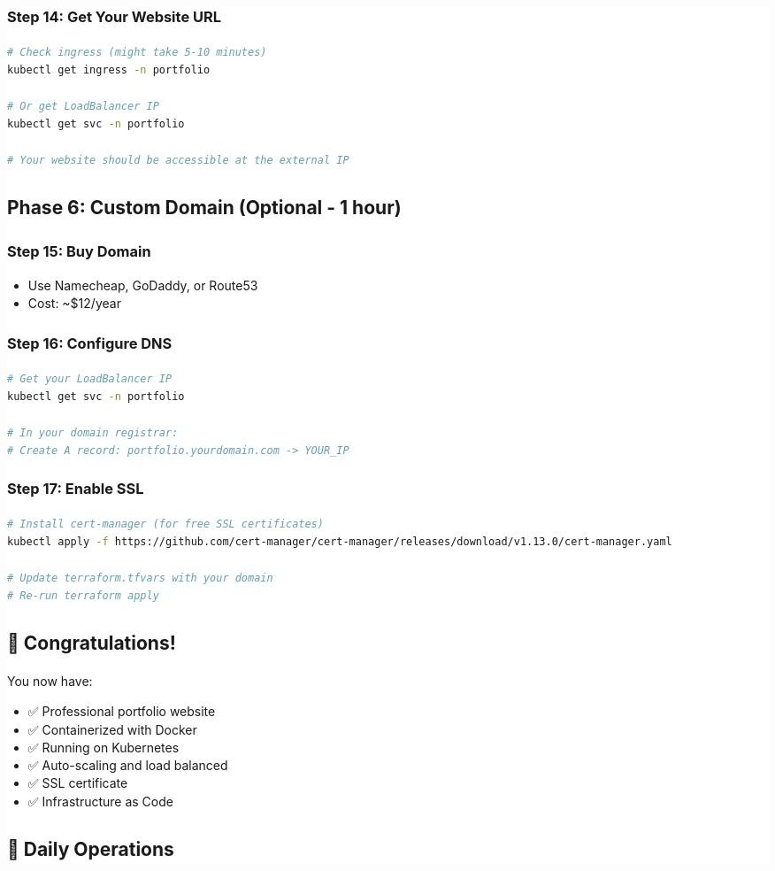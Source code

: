 ```bash
```

### Step 14: Get Your Website URL
```bash
# Check ingress (might take 5-10 minutes)
kubectl get ingress -n portfolio

# Or get LoadBalancer IP
kubectl get svc -n portfolio

# Your website should be accessible at the external IP
```

## Phase 6: Custom Domain (Optional - 1 hour)

### Step 15: Buy Domain
- Use Namecheap, GoDaddy, or Route53
- Cost: ~$12/year

### Step 16: Configure DNS
```bash
# Get your LoadBalancer IP
kubectl get svc -n portfolio

# In your domain registrar:
# Create A record: portfolio.yourdomain.com -> YOUR_IP
```

### Step 17: Enable SSL
```bash
# Install cert-manager (for free SSL certificates)
kubectl apply -f https://github.com/cert-manager/cert-manager/releases/download/v1.13.0/cert-manager.yaml

# Update terraform.tfvars with your domain
# Re-run terraform apply
```

## 🎉 Congratulations!

You now have:
- ✅ Professional portfolio website
- ✅ Containerized with Docker
- ✅ Running on Kubernetes
- ✅ Auto-scaling and load balanced
- ✅ SSL certificate
- ✅ Infrastructure as Code

## 🔧 Daily Operations
